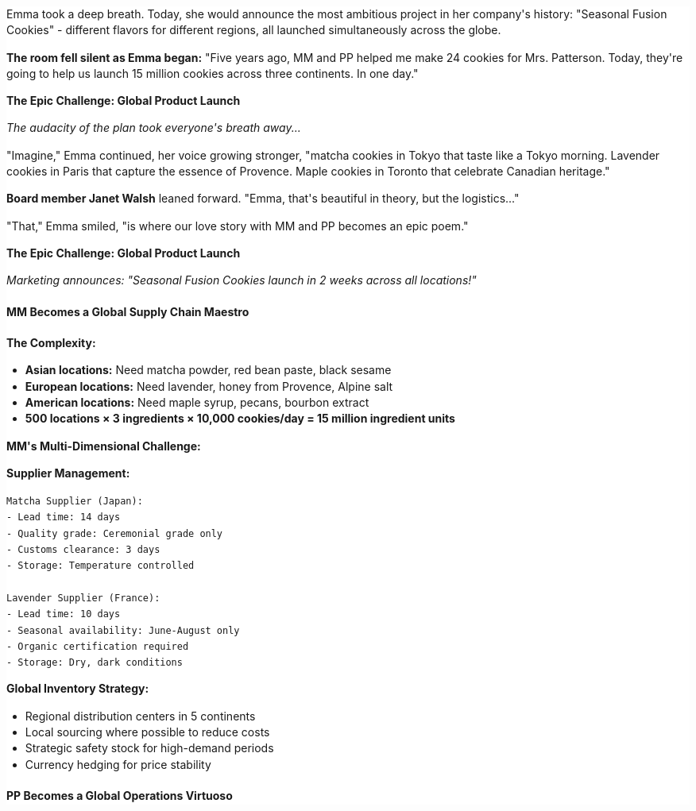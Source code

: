 Emma took a deep breath. Today, she would announce the most ambitious project in her company's history: "Seasonal Fusion Cookies" - different flavors for different regions, all launched simultaneously across the globe.

**The room fell silent as Emma began:** "Five years ago, MM and PP helped me make 24 cookies for Mrs. Patterson. Today, they're going to help us launch 15 million cookies across three continents. In one day."

**The Epic Challenge: Global Product Launch**

*The audacity of the plan took everyone's breath away...*

"Imagine," Emma continued, her voice growing stronger, "matcha cookies in Tokyo that taste like a Tokyo morning. Lavender cookies in Paris that capture the essence of Provence. Maple cookies in Toronto that celebrate Canadian heritage."

**Board member Janet Walsh** leaned forward. "Emma, that's beautiful in theory, but the logistics..."

"That," Emma smiled, "is where our love story with MM and PP becomes an epic poem."

**The Epic Challenge: Global Product Launch**

*Marketing announces: "Seasonal Fusion Cookies launch in 2 weeks across all locations!"*

#### MM Becomes a Global Supply Chain Maestro

**The Complexity:**
- **Asian locations:** Need matcha powder, red bean paste, black sesame
- **European locations:** Need lavender, honey from Provence, Alpine salt  
- **American locations:** Need maple syrup, pecans, bourbon extract
- **500 locations × 3 ingredients × 10,000 cookies/day = 15 million ingredient units**

**MM's Multi-Dimensional Challenge:**

**Supplier Management:**
```
Matcha Supplier (Japan): 
- Lead time: 14 days
- Quality grade: Ceremonial grade only
- Customs clearance: 3 days
- Storage: Temperature controlled

Lavender Supplier (France):
- Lead time: 10 days  
- Seasonal availability: June-August only
- Organic certification required
- Storage: Dry, dark conditions
```

**Global Inventory Strategy:**
- Regional distribution centers in 5 continents
- Local sourcing where possible to reduce costs
- Strategic safety stock for high-demand periods
- Currency hedging for price stability

#### PP Becomes a Global Operations Virtuoso
